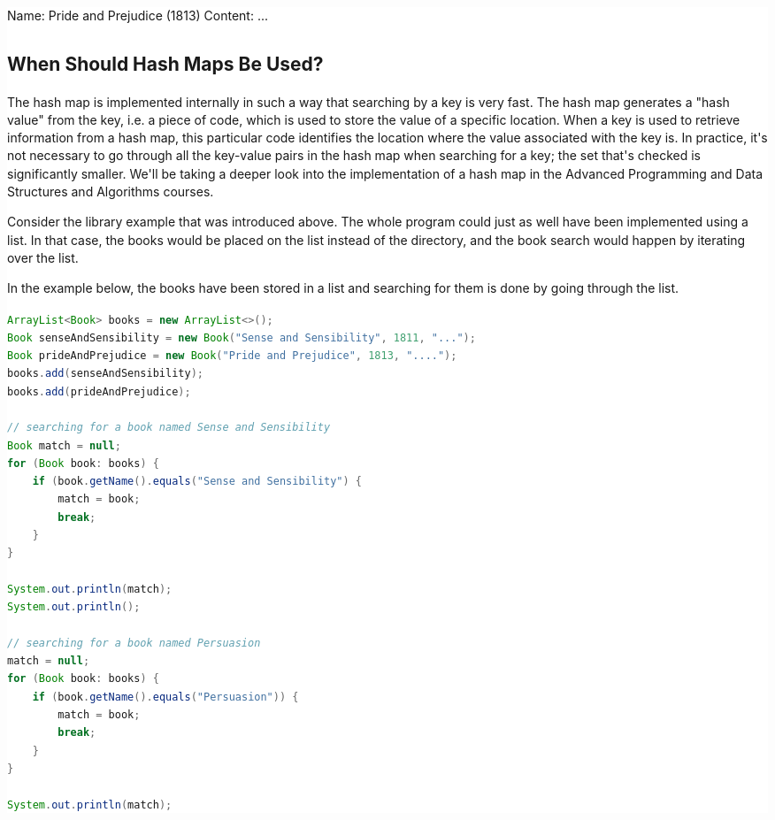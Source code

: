 Name: Pride and Prejudice (1813)
Content: ...

</sample-output>




<quiz id='765de5c0-f561-5d9b-b994-31b2b857eeb1'></quiz>



## When Should Hash Maps Be Used?



The hash map is implemented internally in such a way that searching by a key is very fast. The hash map generates a "hash value" from the key, i.e. a piece of code, which is used to store the value of a specific location. When a key is used to retrieve information from a hash map, this particular code identifies the location where the value associated with the key is. In practice, it's not necessary to go through all the key-value pairs in the hash map when searching for a key; the set that's checked is significantly smaller. We'll be taking a deeper look into the implementation of a hash map in the Advanced Programming and Data Structures and Algorithms courses.


Consider the library example that was introduced above. The whole program could just as well have been implemented using a list. In that case, the books would be placed on the list instead of the directory, and the book search would happen by iterating over the list.

In the example below, the books have been stored in a list and searching for them is done by going through the list.



```java
ArrayList<Book> books = new ArrayList<>();
Book senseAndSensibility = new Book("Sense and Sensibility", 1811, "...");
Book prideAndPrejudice = new Book("Pride and Prejudice", 1813, "....");
books.add(senseAndSensibility);
books.add(prideAndPrejudice);

// searching for a book named Sense and Sensibility
Book match = null;
for (Book book: books) {
    if (book.getName().equals("Sense and Sensibility") {
        match = book;
        break;
    }
}

System.out.println(match);
System.out.println();

// searching for a book named Persuasion
match = null;
for (Book book: books) {
    if (book.getName().equals("Persuasion")) {
        match = book;
        break;
    }
}

System.out.println(match);
```
